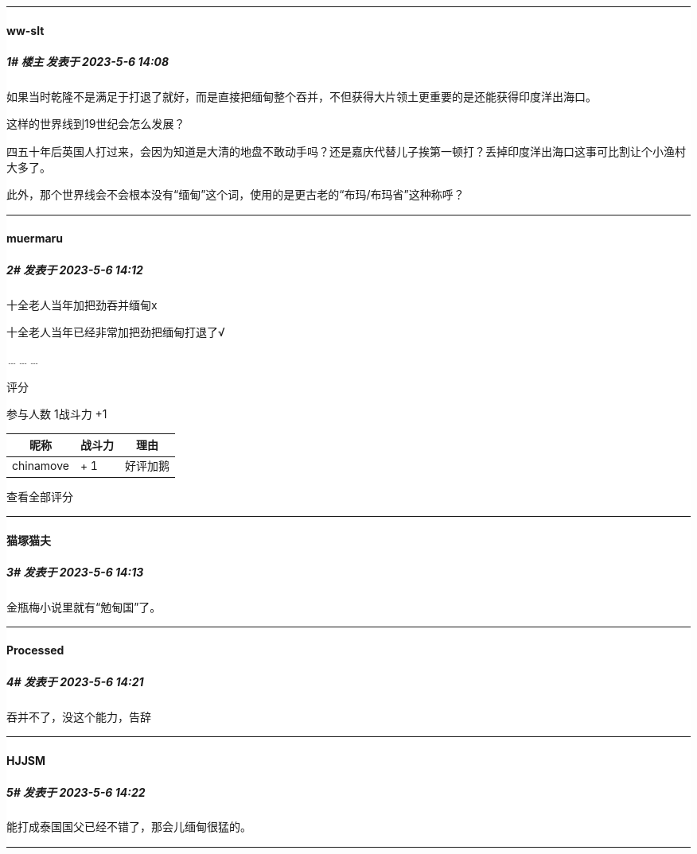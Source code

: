
*****

####  ww-slt  
##### 1#       楼主       发表于 2023-5-6 14:08

如果当时乾隆不是满足于打退了就好，而是直接把缅甸整个吞并，不但获得大片领土更重要的是还能获得印度洋出海口。

这样的世界线到19世纪会怎么发展？

四五十年后英国人打过来，会因为知道是大清的地盘不敢动手吗？还是嘉庆代替儿子挨第一顿打？丢掉印度洋出海口这事可比割让个小渔村大多了。

此外，那个世界线会不会根本没有“缅甸”这个词，使用的是更古老的“布玛/布玛省”这种称呼？

*****

####  muermaru  
##### 2#       发表于 2023-5-6 14:12

十全老人当年加把劲吞并缅甸x

十全老人当年已经非常加把劲把缅甸打退了√

﹍﹍﹍

评分

 参与人数 1战斗力 +1

|昵称|战斗力|理由|
|----|---|---|
| chinamove| + 1|好评加鹅|

查看全部评分

*****

####  猫塚猫夫  
##### 3#       发表于 2023-5-6 14:13

金瓶梅小说里就有“勉甸国”了。

*****

####  Processed  
##### 4#       发表于 2023-5-6 14:21

吞并不了，没这个能力，告辞

*****

####  HJJSM  
##### 5#       发表于 2023-5-6 14:22

能打成泰国国父已经不错了，那会儿缅甸很猛的。

*****

